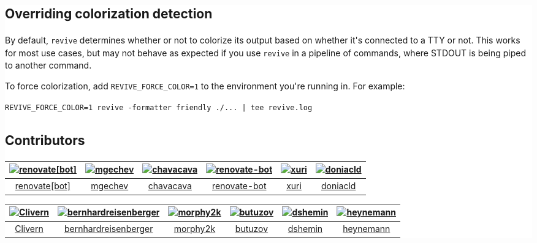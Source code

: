 ## Overriding colorization detection

By default, `revive` determines whether or not to colorize its output based on whether it's connected to a TTY or not.
This works for most use cases, but may not behave as expected if you use `revive` in a pipeline of commands,
where STDOUT is being piped to another command.

To force colorization, add `REVIVE_FORCE_COLOR=1` to the environment you're running in. For example:

```shell
REVIVE_FORCE_COLOR=1 revive -formatter friendly ./... | tee revive.log
```

## Contributors

| [<img alt="renovate[bot]" src="https://avatars.githubusercontent.com/in/2740?v=4&s=117" width="117">](https://github.com/apps/renovate) | [<img alt="mgechev" src="https://avatars.githubusercontent.com/u/455023?v=4&s=117" width="117">](https://github.com/mgechev) | [<img alt="chavacava" src="https://avatars.githubusercontent.com/u/25788468?v=4&s=117" width="117">](https://github.com/chavacava) | [<img alt="renovate-bot" src="https://avatars.githubusercontent.com/u/25180681?v=4&s=117" width="117">](https://github.com/renovate-bot) | [<img alt="xuri" src="https://avatars.githubusercontent.com/u/2809468?v=4&s=117" width="117">](https://github.com/xuri) | [<img alt="doniacld" src="https://avatars.githubusercontent.com/u/19799268?v=4&s=117" width="117">](https://github.com/doniacld) |
| :-------------------------------------------------------------------------------------------------------------------------------------: | :--------------------------------------------------------------------------------------------------------------------------: | :--------------------------------------------------------------------------------------------------------------------------------: | :--------------------------------------------------------------------------------------------------------------------------------------: | :---------------------------------------------------------------------------------------------------------------------: | :------------------------------------------------------------------------------------------------------------------------------: |
|                                            [renovate[bot]](https://github.com/apps/renovate)                                            |                                            [mgechev](https://github.com/mgechev)                                             |                                             [chavacava](https://github.com/chavacava)                                              |                                             [renovate-bot](https://github.com/renovate-bot)                                              |                                             [xuri](https://github.com/xuri)                                             |                                             [doniacld](https://github.com/doniacld)                                              |

| [<img alt="Clivern" src="https://avatars.githubusercontent.com/u/1634427?v=4&s=117" width="117">](https://github.com/Clivern) | [<img alt="bernhardreisenberger" src="https://avatars.githubusercontent.com/u/5809300?v=4&s=117" width="117">](https://github.com/bernhardreisenberger) | [<img alt="morphy2k" src="https://avatars.githubusercontent.com/u/4280578?v=4&s=117" width="117">](https://github.com/morphy2k) | [<img alt="butuzov" src="https://avatars.githubusercontent.com/u/651824?v=4&s=117" width="117">](https://github.com/butuzov) | [<img alt="dshemin" src="https://avatars.githubusercontent.com/u/11780307?v=4&s=117" width="117">](https://github.com/dshemin) | [<img alt="heynemann" src="https://avatars.githubusercontent.com/u/60965?v=4&s=117" width="117">](https://github.com/heynemann) |
| :---------------------------------------------------------------------------------------------------------------------------: | :-----------------------------------------------------------------------------------------------------------------------------------------------------: | :-----------------------------------------------------------------------------------------------------------------------------: | :--------------------------------------------------------------------------------------------------------------------------: | :----------------------------------------------------------------------------------------------------------------------------: | :-----------------------------------------------------------------------------------------------------------------------------: |
|                                             [Clivern](https://github.com/Clivern)                                             |                                             [bernhardreisenberger](https://github.com/bernhardreisenberger)                                             |                                             [morphy2k](https://github.com/morphy2k)                                             |                                            [butuzov](https://github.com/butuzov)                                             |                                             [dshemin](https://github.com/dshemin)                                              |                                            [heynemann](https://github.com/heynemann)                                            |
